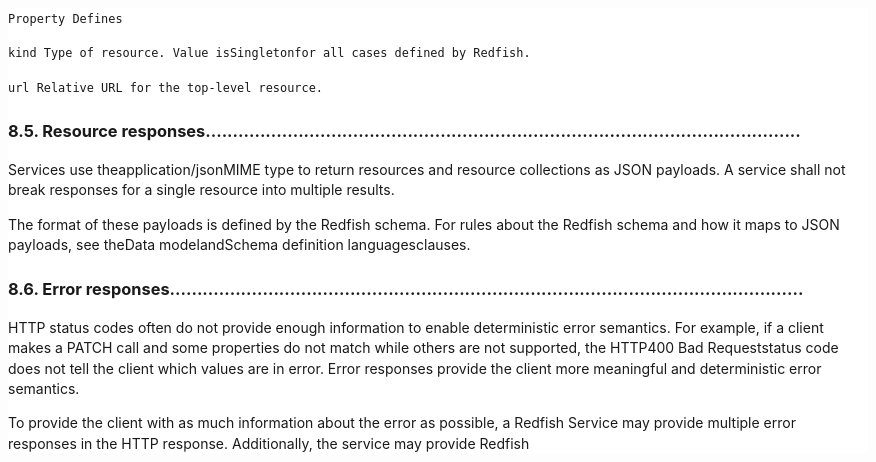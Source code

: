 
```
Property Defines
```
```
kind Type of resource. Value isSingletonfor all cases defined by Redfish.
```
```
url Relative URL for the top-level resource.
```
### 8.5. Resource responses.............................................................................................................

Services use theapplication/jsonMIME type to return resources and resource collections as JSON
payloads. A service shall not break responses for a single resource into multiple results.

The format of these payloads is defined by the Redfish schema. For rules about the Redfish schema and
how it maps to JSON payloads, see theData modelandSchema definition languagesclauses.

### 8.6. Error responses....................................................................................................................

HTTP status codes often do not provide enough information to enable deterministic error semantics. For
example, if a client makes a PATCH call and some properties do not match while others are not
supported, the HTTP400 Bad Requeststatus code does not tell the client which values are in error.
Error responses provide the client more meaningful and deterministic error semantics.

To provide the client with as much information about the error as possible, a Redfish Service may provide
multiple error responses in the HTTP response. Additionally, the service may provide Redfish
